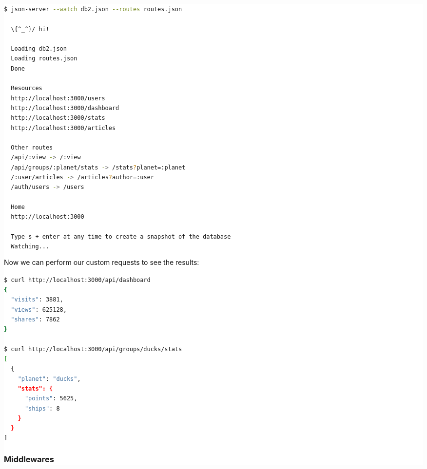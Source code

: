 ```bash
$ json-server --watch db2.json --routes routes.json

  \{^_^}/ hi!

  Loading db2.json
  Loading routes.json
  Done

  Resources
  http://localhost:3000/users
  http://localhost:3000/dashboard
  http://localhost:3000/stats
  http://localhost:3000/articles

  Other routes
  /api/:view -> /:view
  /api/groups/:planet/stats -> /stats?planet=:planet
  /:user/articles -> /articles?author=:user
  /auth/users -> /users

  Home
  http://localhost:3000

  Type s + enter at any time to create a snapshot of the database
  Watching...
```

Now we can perform our custom requests to see the results:

```bash
$ curl http://localhost:3000/api/dashboard
{
  "visits": 3881,
  "views": 625128,
  "shares": 7862
}

$ curl http://localhost:3000/api/groups/ducks/stats
[
  {
    "planet": "ducks",
    "stats": {
      "points": 5625,
      "ships": 8
    }
  }
]
```

<a name="middlewares"></a>

### Middlewares
